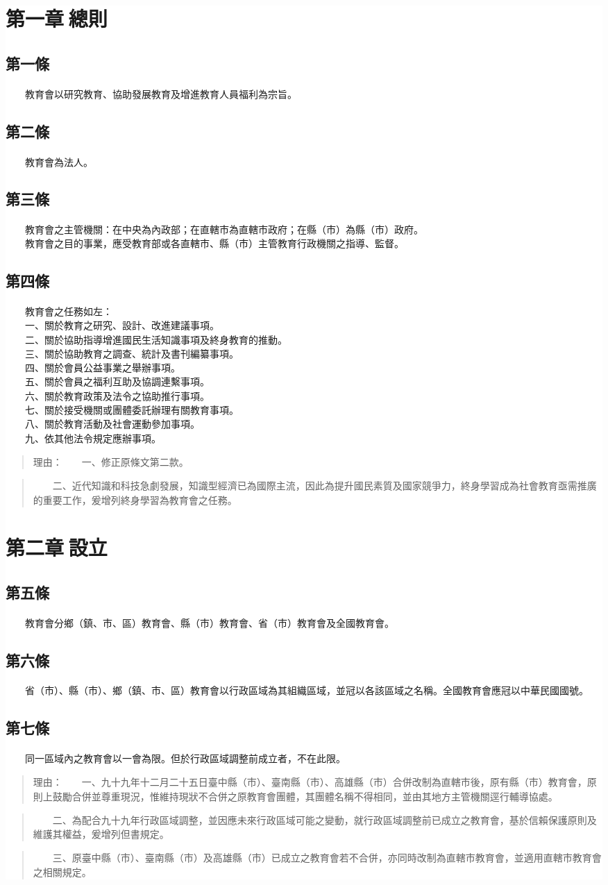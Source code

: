 第一章  總則
============
第一條 
-------
　　教育會以研究教育、協助發展教育及增進教育人員福利為宗旨。  


第二條 
-------
　　教育會為法人。  


第三條 
-------
　　教育會之主管機關：在中央為內政部；在直轄市為直轄市政府；在縣（市）為縣（市）政府。  
　　教育會之目的事業，應受教育部或各直轄市、縣（市）主管教育行政機關之指導、監督。  


第四條 
-------
　　教育會之任務如左：  
　　一、關於教育之研究、設計、改進建議事項。  
　　二、關於協助指導增進國民生活知識事項及終身教育的推動。  
　　三、關於協助教育之調查、統計及書刊編纂事項。  
　　四、關於會員公益事業之舉辦事項。  
　　五、關於會員之福利互助及協調連繫事項。  
　　六、關於教育政策及法令之協助推行事項。  
　　七、關於接受機關或團體委託辦理有關教育事項。  
　　八、關於教育活動及社會運動參加事項。  
　　九、依其他法令規定應辦事項。  
> 理由：　　一、修正原條文第二款。

> 　　二、近代知識和科技急劇發展，知識型經濟已為國際主流，因此為提升國民素質及國家競爭力，終身學習成為社會教育亟需推廣的重要工作，爰增列終身學習為教育會之任務。



第二章  設立
============
第五條 
-------
　　教育會分鄉（鎮、市、區）教育會、縣（市）教育會、省（市）教育會及全國教育會。  


第六條 
-------
　　省（市）、縣（市）、鄉（鎮、市、區）教育會以行政區域為其組織區域，並冠以各該區域之名稱。全國教育會應冠以中華民國國號。  


第七條 
-------
　　同一區域內之教育會以一會為限。但於行政區域調整前成立者，不在此限。  
> 理由：　　一、九十九年十二月二十五日臺中縣（市）、臺南縣（市）、高雄縣（市）合併改制為直轄市後，原有縣（市）教育會，原則上鼓勵合併並尊重現況，惟維持現狀不合併之原教育會團體，其團體名稱不得相同，並由其地方主管機關逕行輔導協處。

> 　　二、為配合九十九年行政區域調整，並因應未來行政區域可能之變動，就行政區域調整前已成立之教育會，基於信賴保護原則及維護其權益，爰增列但書規定。

> 　　三、原臺中縣（市）、臺南縣（市）及高雄縣（市）已成立之教育會若不合併，亦同時改制為直轄市教育會，並適用直轄市教育會之相關規定。
